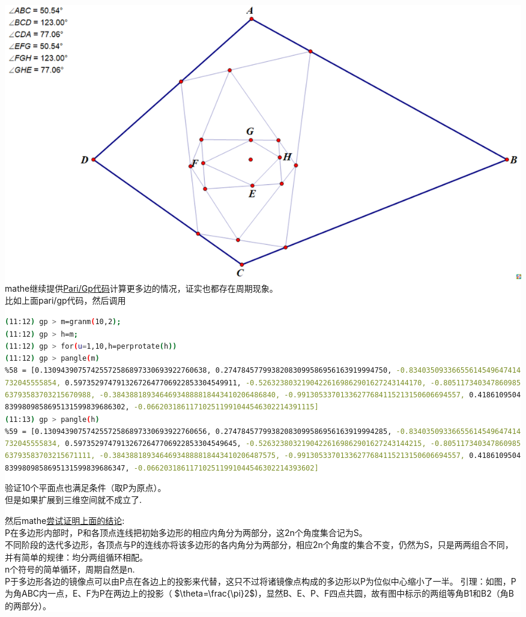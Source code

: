 ![tc_cz](../images/tightcircles/tc_cz.png)  
mathe继续提供[Pari/Gp代码](../attached/tightcircle.txt)计算更多边的情况，证实也都存在周期现象。  
比如上面pari/gp代码，然后调用  
```bash
(11:12) gp > m=granm(10,2);
(11:12) gp > h=m;
(11:12) gp > for(u=1,10,h=perprotate(h))
(11:12) gp > pangle(m)
%58 = [0.13094390757425572586897330693922760638, 0.27478457799382083099586956163919994750, -0.83403509336655614549647414732045555854, 0.59735297479132672647706922853304549911, -0.52632380321904226169862901627243144170, -0.80511734034786098563793583703215670988, -0.38438818934646934888818443410206486840, -0.99130533701336277684115213150606694557, 0.41861095048399809858695131599839686302, -0.066203186117102511991044546302214391115]
(11:13) gp > pangle(h)
%59 = [0.13094390757425572586897330693922760656, 0.27478457799382083099586956163919994285, -0.83403509336655614549647414732045555834, 0.59735297479132672647706922853304549645, -0.52632380321904226169862901627243144215, -0.80511734034786098563793583703215671111, -0.38438818934646934888818443410206487575, -0.99130533701336277684115213150606694557, 0.41861095048399809858695131599839686347, -0.066203186117102511991044546302214393602]
```
验证10个平面点也满足条件（取P为原点）。  
但是如果扩展到三维空间就不成立了.  

然后mathe[尝试证明上面的结论](https://bbs.emath.ac.cn/forum.php?mod=redirect&goto=findpost&ptid=15716&pid=77463&fromuid=20):  
P在多边形内部时，P和各顶点连线把初始多边形的相应内角分为两部分，这2n个角度集合记为S。  
不同阶段的迭代多边形，各顶点与P的连线亦将该多边形的各内角分为两部分，相应2n个角度的集合不变，仍然为S，只是两两组合不同，并有简单的规律：均分两组循环相配。  
n个符号的简单循环，周期自然是n.  
P于多边形各边的镜像点可以由P点在各边上的投影来代替，这只不过将诸镜像点构成的多边形以P为位似中心缩小了一半。
引理：如图，P为角ABC内一点，E、F为P在两边上的投影（ $\theta=\frac{\pi}2$)，显然B、E、P、F四点共圆，故有图中标示的两组等角B1和B2（角B的两部分）。